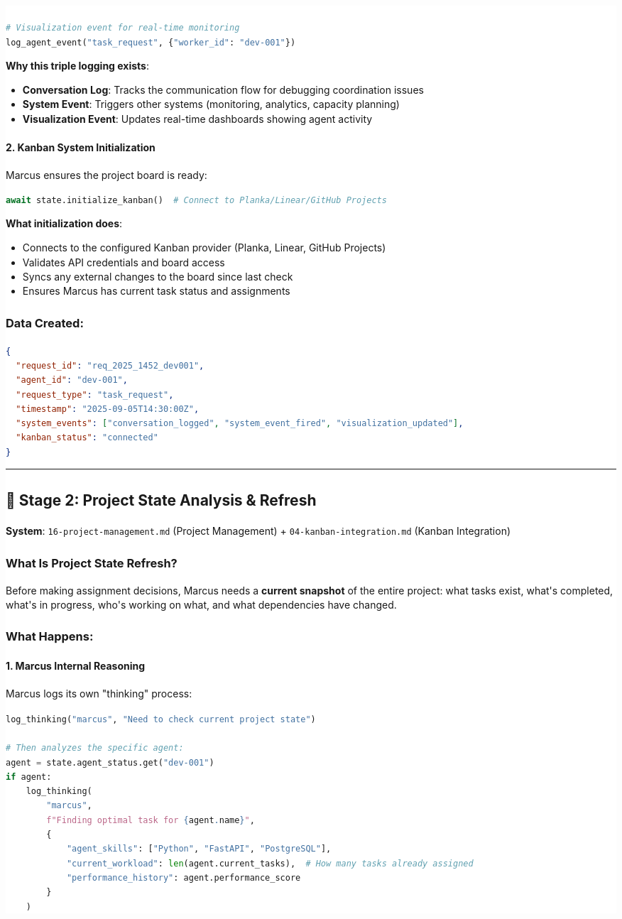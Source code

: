 ```python

# Visualization event for real-time monitoring
log_agent_event("task_request", {"worker_id": "dev-001"})
```

**Why this triple logging exists**:
- **Conversation Log**: Tracks the communication flow for debugging coordination issues
- **System Event**: Triggers other systems (monitoring, analytics, capacity planning)
- **Visualization Event**: Updates real-time dashboards showing agent activity

#### 2. **Kanban System Initialization**
Marcus ensures the project board is ready:
```python
await state.initialize_kanban()  # Connect to Planka/Linear/GitHub Projects
```

**What initialization does**:
- Connects to the configured Kanban provider (Planka, Linear, GitHub Projects)
- Validates API credentials and board access
- Syncs any external changes to the board since last check
- Ensures Marcus has current task status and assignments

### Data Created:
```json
{
  "request_id": "req_2025_1452_dev001",
  "agent_id": "dev-001",
  "request_type": "task_request",
  "timestamp": "2025-09-05T14:30:00Z",
  "system_events": ["conversation_logged", "system_event_fired", "visualization_updated"],
  "kanban_status": "connected"
}
```

---

## 🔄 **Stage 2: Project State Analysis & Refresh**
**System**: `16-project-management.md` (Project Management) + `04-kanban-integration.md` (Kanban Integration)

### What Is Project State Refresh?
Before making assignment decisions, Marcus needs a **current snapshot** of the entire project: what tasks exist, what's completed, what's in progress, who's working on what, and what dependencies have changed.

### What Happens:

#### 1. **Marcus Internal Reasoning**
Marcus logs its own "thinking" process:
```python
log_thinking("marcus", "Need to check current project state")

# Then analyzes the specific agent:
agent = state.agent_status.get("dev-001")
if agent:
    log_thinking(
        "marcus",
        f"Finding optimal task for {agent.name}",
        {
            "agent_skills": ["Python", "FastAPI", "PostgreSQL"],
            "current_workload": len(agent.current_tasks),  # How many tasks already assigned
            "performance_history": agent.performance_score
        }
    )
```